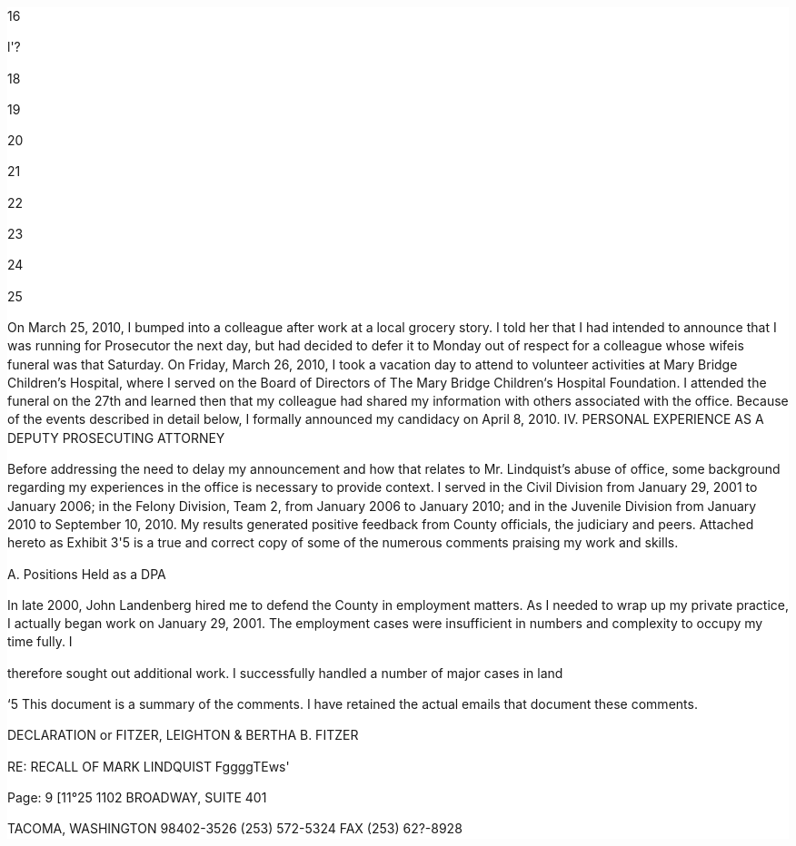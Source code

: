 16

l'?

18

19

20

21

22

23

24

25

On March 25, 2010, I bumped into a colleague after work at a local grocery story. I
told her that I had intended to announce that I was running for Prosecutor the next day, but
had decided to defer it to Monday out of respect for a colleague whose wifeis funeral was that
Saturday. On Friday, March 26, 2010, I took a vacation day to attend to volunteer activities at
Mary Bridge Children’s Hospital, where I served on the Board of Directors of The Mary
Bridge Children‘s Hospital Foundation. I attended the funeral on the 27th and learned then
that my colleague had shared my information with others associated with the office. Because
of the events described in detail below, I formally announced my candidacy on April 8, 2010.
IV. PERSONAL EXPERIENCE AS A DEPUTY PROSECUTING ATTORNEY

Before addressing the need to delay my announcement and how that relates to Mr.
Lindquist’s abuse of office, some background regarding my experiences in the office is
necessary to provide context. I served in the Civil Division from January 29, 2001 to January
2006; in the Felony Division, Team 2, from January 2006 to January 2010; and in the Juvenile
Division from January 2010 to September 10, 2010. My results generated positive feedback
from County officials, the judiciary and peers. Attached hereto as Exhibit 3'5 is a true and
correct copy of some of the numerous comments praising my work and skills.

A. Positions Held as a DPA

In late 2000, John Landenberg hired me to defend the County in employment matters.
As I needed to wrap up my private practice, I actually began work on January 29, 2001. The
employment cases were insufficient in numbers and complexity to occupy my time fully. I

therefore sought out additional work. I successfully handled a number of major cases in land

‘5 This document is a summary of the comments. I have retained the actual emails that document these
comments.

DECLARATION or FITZER, LEIGHTON &
BERTHA B. FITZER

RE: RECALL OF MARK LINDQUIST FggggTEws'

Page: 9 [11°25 1102 BROADWAY, SUITE 401

TACOMA, WASHINGTON 98402-3526
(253) 572-5324 FAX (253) 62?-8928
